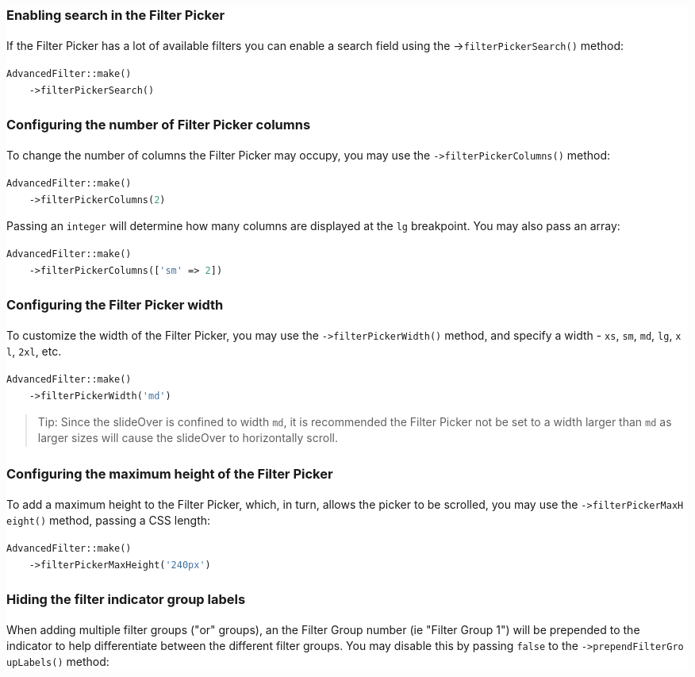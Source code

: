 ### Enabling search in the Filter Picker

If the Filter Picker has a lot of available filters you can enable a search field using the ->`filterPickerSearch()` method:

```php
AdvancedFilter::make()
    ->filterPickerSearch()
```

### Configuring the number of Filter Picker columns

To change the number of columns the Filter Picker may occupy, you may use the `->filterPickerColumns()` method:

```php
AdvancedFilter::make()
    ->filterPickerColumns(2)
```

Passing an `integer` will determine how many columns are displayed at the `lg` breakpoint. You may also pass an array:

```php
AdvancedFilter::make()
    ->filterPickerColumns(['sm' => 2])
```

### Configuring the Filter Picker width

To customize the width of the Filter Picker, you may use the `->filterPickerWidth()` method, and specify a width - `xs`, `sm`, `md`, `lg`, `xl`, `2xl`, etc.

```php
AdvancedFilter::make()
    ->filterPickerWidth('md')
```

> Tip: Since the slideOver is confined to width `md`, it is recommended the Filter Picker not be set to a width larger than `md` as larger sizes will cause the slideOver to horizontally scroll. 

### Configuring the maximum height of the Filter Picker

To add a maximum height to the Filter Picker, which, in turn, allows the picker to be scrolled, you may use the `->filterPickerMaxHeight()` method, passing a CSS length:

```php
AdvancedFilter::make()
    ->filterPickerMaxHeight('240px')
```

### Hiding the filter indicator group labels

When adding multiple filter groups ("or" groups), an the Filter Group number (ie "Filter Group 1") will be prepended to the indicator to help differentiate between the different filter groups. You may disable this by passing `false` to the `->prependFilterGroupLabels()` method:
